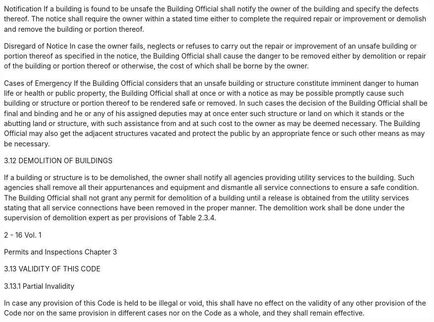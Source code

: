 Notification
If a building is found to be unsafe the Building Official shall notify the owner of the building and specify the defects
thereof. The notice shall require the owner within a stated time either to complete the required repair or
improvement or demolish and remove the building or portion thereof.

Disregard of Notice
In case the owner fails, neglects or refuses to carry out the repair or improvement of an unsafe building or portion
thereof as specified in the notice, the Building Official shall cause the danger to be removed either by demolition
or repair of the building or portion thereof or otherwise, the cost of which shall be borne by the owner.

Cases of Emergency
If the Building Official considers that an unsafe building or structure constitute imminent danger to human life or
health or public property, the Building Official shall at once or with a notice as may be possible promptly cause
such building or structure or portion thereof to be rendered safe or removed. In such cases the decision of the
Building Official shall be final and binding and he or any of his assigned deputies may at once enter such structure
or land on which it stands or the abutting land or structure, with such assistance from and at such cost to the
owner as may be deemed necessary. The Building Official may also get the adjacent structures vacated and protect
the public by an appropriate fence or such other means as may be necessary.

3.12 DEMOLITION OF BUILDINGS

If a building or structure is to be demolished, the owner shall notify all agencies providing utility services to the
building. Such agencies shall remove all their appurtenances and equipment and dismantle all service connections
to ensure a safe condition. The Building Official shall not grant any permit for demolition of a building until a
release is obtained from the utility services stating that all service connections have been removed in the proper
manner. The demolition work shall be done under the supervision of demolition expert as per provisions of Table
2.3.4.

2 - 16 Vol. 1

Permits and Inspections Chapter 3

3.13 VALIDITY OF THIS CODE

3.13.1 Partial Invalidity

In case any provision of this Code is held to be illegal or void, this shall have no effect on the validity of any other
provision of the Code nor on the same provision in different cases nor on the Code as a whole, and they shall
remain effective.
